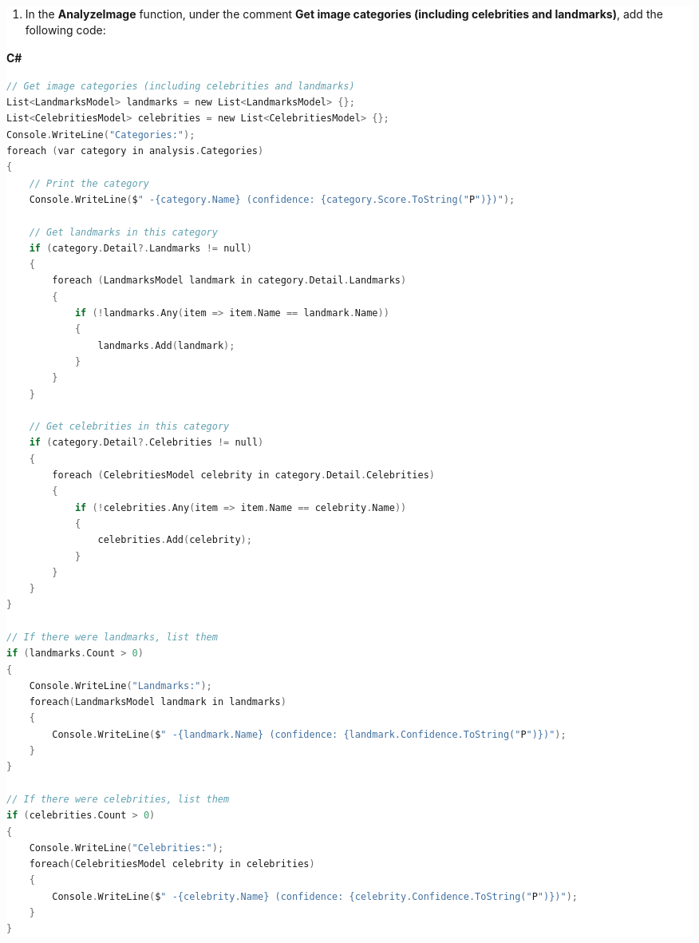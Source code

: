 1. In the **AnalyzeImage** function, under the comment **Get image categories (including celebrities and landmarks)**, add the following code:

**C#**

```C
// Get image categories (including celebrities and landmarks)
List<LandmarksModel> landmarks = new List<LandmarksModel> {};
List<CelebritiesModel> celebrities = new List<CelebritiesModel> {};
Console.WriteLine("Categories:");
foreach (var category in analysis.Categories)
{
    // Print the category
    Console.WriteLine($" -{category.Name} (confidence: {category.Score.ToString("P")})");

    // Get landmarks in this category
    if (category.Detail?.Landmarks != null)
    {
        foreach (LandmarksModel landmark in category.Detail.Landmarks)
        {
            if (!landmarks.Any(item => item.Name == landmark.Name))
            {
                landmarks.Add(landmark);
            }
        }
    }

    // Get celebrities in this category
    if (category.Detail?.Celebrities != null)
    {
        foreach (CelebritiesModel celebrity in category.Detail.Celebrities)
        {
            if (!celebrities.Any(item => item.Name == celebrity.Name))
            {
                celebrities.Add(celebrity);
            }
        }
    }
}

// If there were landmarks, list them
if (landmarks.Count > 0)
{
    Console.WriteLine("Landmarks:");
    foreach(LandmarksModel landmark in landmarks)
    {
        Console.WriteLine($" -{landmark.Name} (confidence: {landmark.Confidence.ToString("P")})");
    }
}

// If there were celebrities, list them
if (celebrities.Count > 0)
{
    Console.WriteLine("Celebrities:");
    foreach(CelebritiesModel celebrity in celebrities)
    {
        Console.WriteLine($" -{celebrity.Name} (confidence: {celebrity.Confidence.ToString("P")})");
    }
}
```
